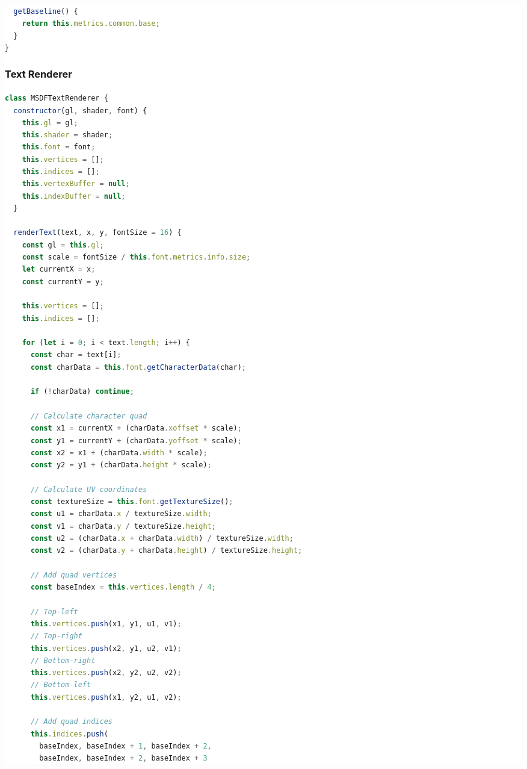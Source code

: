 ```javascript
  getBaseline() {
    return this.metrics.common.base;
  }
}
```

### Text Renderer
```javascript
class MSDFTextRenderer {
  constructor(gl, shader, font) {
    this.gl = gl;
    this.shader = shader;
    this.font = font;
    this.vertices = [];
    this.indices = [];
    this.vertexBuffer = null;
    this.indexBuffer = null;
  }

  renderText(text, x, y, fontSize = 16) {
    const gl = this.gl;
    const scale = fontSize / this.font.metrics.info.size;
    let currentX = x;
    const currentY = y;

    this.vertices = [];
    this.indices = [];

    for (let i = 0; i < text.length; i++) {
      const char = text[i];
      const charData = this.font.getCharacterData(char);
      
      if (!charData) continue;

      // Calculate character quad
      const x1 = currentX + (charData.xoffset * scale);
      const y1 = currentY + (charData.yoffset * scale);
      const x2 = x1 + (charData.width * scale);
      const y2 = y1 + (charData.height * scale);

      // Calculate UV coordinates
      const textureSize = this.font.getTextureSize();
      const u1 = charData.x / textureSize.width;
      const v1 = charData.y / textureSize.height;
      const u2 = (charData.x + charData.width) / textureSize.width;
      const v2 = (charData.y + charData.height) / textureSize.height;

      // Add quad vertices
      const baseIndex = this.vertices.length / 4;
      
      // Top-left
      this.vertices.push(x1, y1, u1, v1);
      // Top-right
      this.vertices.push(x2, y1, u2, v1);
      // Bottom-right
      this.vertices.push(x2, y2, u2, v2);
      // Bottom-left
      this.vertices.push(x1, y2, u1, v2);

      // Add quad indices
      this.indices.push(
        baseIndex, baseIndex + 1, baseIndex + 2,
        baseIndex, baseIndex + 2, baseIndex + 3
```